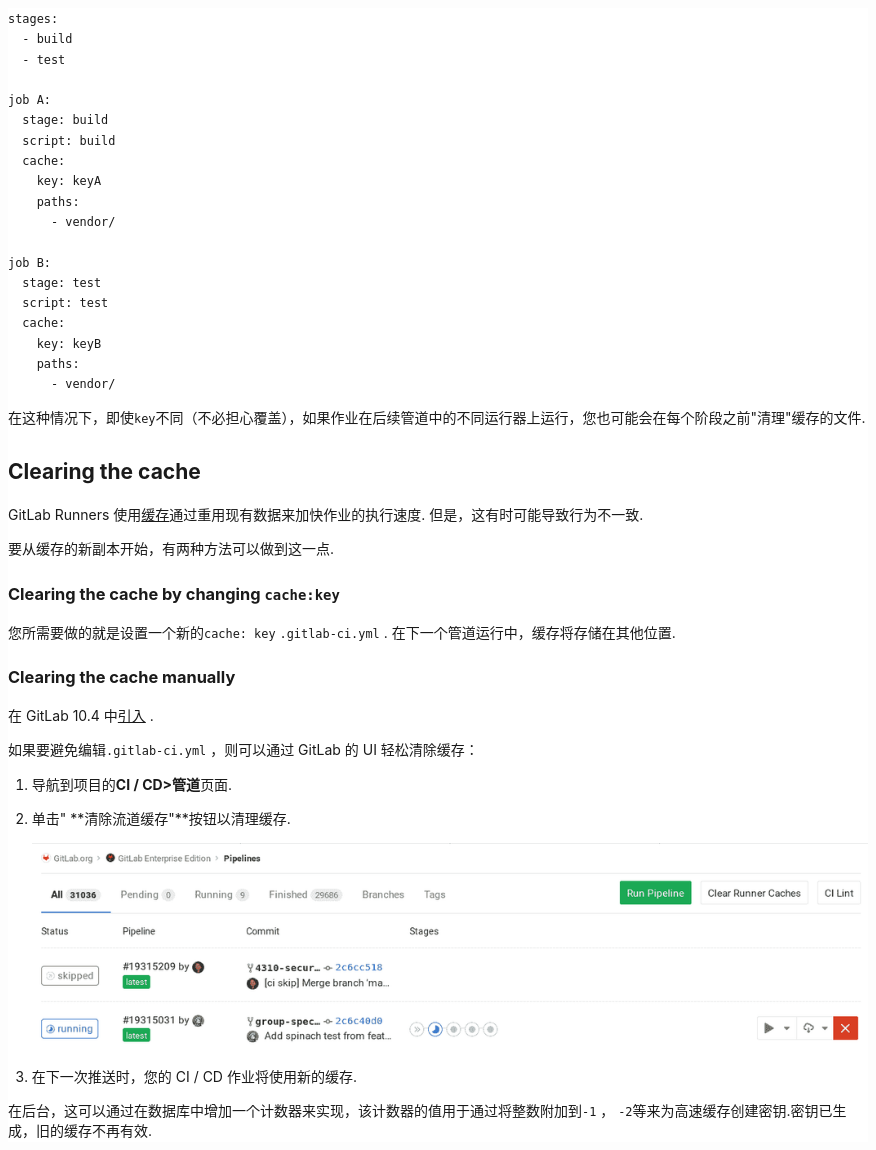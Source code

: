 ```
stages:
  - build
  - test

job A:
  stage: build
  script: build
  cache:
    key: keyA
    paths:
      - vendor/

job B:
  stage: test
  script: test
  cache:
    key: keyB
    paths:
      - vendor/ 
```

在这种情况下，即使`key`不同（不必担心覆盖），如果作业在后续管道中的不同运行器上运行，您也可能会在每个阶段之前"清理"缓存的文件.

## Clearing the cache[](#clearing-the-cache "Permalink")

GitLab Runners 使用[缓存](../yaml/README.html#cache)通过重用现有数据来加快作业的执行速度. 但是，这有时可能导致行为不一致.

要从缓存的新副本开始，有两种方法可以做到这一点.

### Clearing the cache by changing `cache:key`[](#clearing-the-cache-by-changing-cachekey "Permalink")

您所需要做的就是设置一个新的`cache: key` `.gitlab-ci.yml` . 在下一个管道运行中，缓存将存储在其他位置.

### Clearing the cache manually[](#clearing-the-cache-manually "Permalink")

在 GitLab 10.4 中[引入](https://gitlab.com/gitlab-org/gitlab-foss/-/issues/41249) .

如果要避免编辑`.gitlab-ci.yml` ，则可以通过 GitLab 的 UI 轻松清除缓存：

1.  导航到项目的**CI / CD>管道**页面.
2.  单击" **清除流道缓存"**按钮以清理缓存.

    [![Clear Runners cache](img/97c7baeb5e993264f4619e443bdacebc.png)](img/clear_runners_cache.png)

3.  在下一次推送时，您的 CI / CD 作业将使用新的缓存.

在后台，这可以通过在数据库中增加一个计数器来实现，该计数器的值用于通过将整数附加到`-1` ， `-2`等来为高速缓存创建密钥.密钥已生成，旧的缓存不再有效.